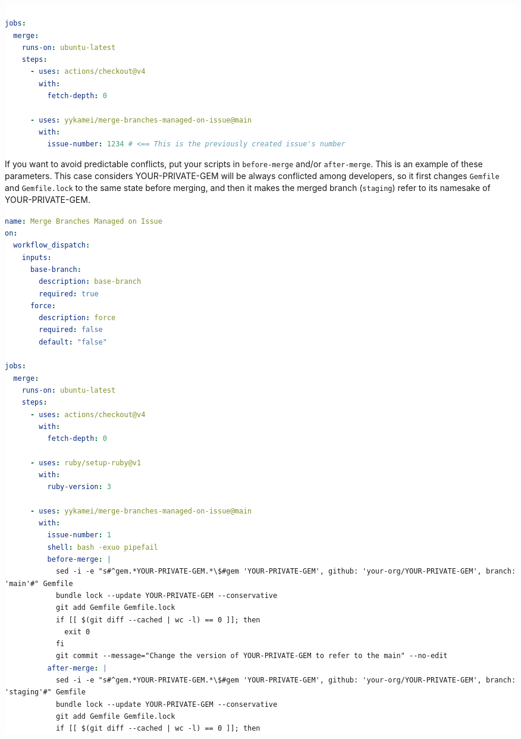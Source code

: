 ```yaml

jobs:
  merge:
    runs-on: ubuntu-latest
    steps:
      - uses: actions/checkout@v4
        with:
          fetch-depth: 0

      - uses: yykamei/merge-branches-managed-on-issue@main
        with:
          issue-number: 1234 # <== This is the previously created issue's number
```

If you want to avoid predictable conflicts, put your scripts in `before-merge` and/or `after-merge`. This is an example of these parameters. This case considers YOUR-PRIVATE-GEM will be always conflicted among developers, so it first changes `Gemfile` and `Gemfile.lock` to the same state before merging, and then it makes the merged branch (`staging`) refer to its namesake of YOUR-PRIVATE-GEM.

```yaml
name: Merge Branches Managed on Issue
on:
  workflow_dispatch:
    inputs:
      base-branch:
        description: base-branch
        required: true
      force:
        description: force
        required: false
        default: "false"

jobs:
  merge:
    runs-on: ubuntu-latest
    steps:
      - uses: actions/checkout@v4
        with:
          fetch-depth: 0

      - uses: ruby/setup-ruby@v1
        with:
          ruby-version: 3

      - uses: yykamei/merge-branches-managed-on-issue@main
        with:
          issue-number: 1
          shell: bash -exuo pipefail
          before-merge: |
            sed -i -e "s#^gem.*YOUR-PRIVATE-GEM.*\$#gem 'YOUR-PRIVATE-GEM', github: 'your-org/YOUR-PRIVATE-GEM', branch: 'main'#" Gemfile
            bundle lock --update YOUR-PRIVATE-GEM --conservative
            git add Gemfile Gemfile.lock
            if [[ $(git diff --cached | wc -l) == 0 ]]; then
              exit 0
            fi
            git commit --message="Change the version of YOUR-PRIVATE-GEM to refer to the main" --no-edit
          after-merge: |
            sed -i -e "s#^gem.*YOUR-PRIVATE-GEM.*\$#gem 'YOUR-PRIVATE-GEM', github: 'your-org/YOUR-PRIVATE-GEM', branch: 'staging'#" Gemfile
            bundle lock --update YOUR-PRIVATE-GEM --conservative
            git add Gemfile Gemfile.lock
            if [[ $(git diff --cached | wc -l) == 0 ]]; then
```